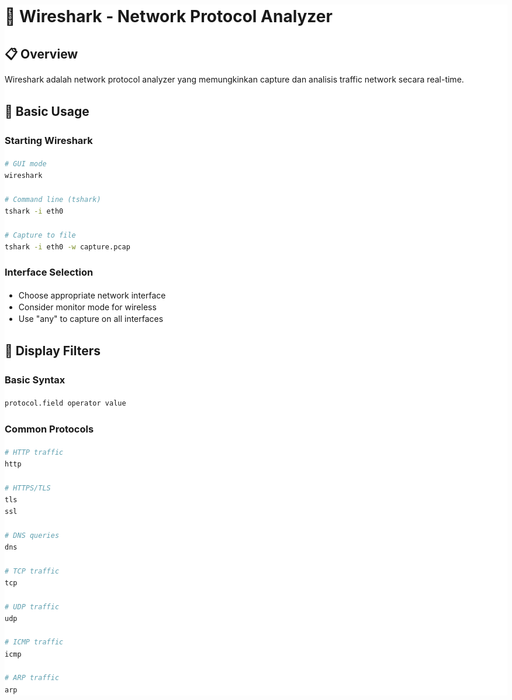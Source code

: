 # 🦈 Wireshark - Network Protocol Analyzer

## 📋 Overview
Wireshark adalah network protocol analyzer yang memungkinkan capture dan analisis traffic network secara real-time.

## 🚀 Basic Usage

### Starting Wireshark
```bash
# GUI mode
wireshark

# Command line (tshark)
tshark -i eth0

# Capture to file
tshark -i eth0 -w capture.pcap
```

### Interface Selection
- Choose appropriate network interface
- Consider monitor mode for wireless
- Use "any" to capture on all interfaces

## 🎯 Display Filters

### Basic Syntax
```
protocol.field operator value
```

### Common Protocols
```bash
# HTTP traffic
http

# HTTPS/TLS
tls
ssl

# DNS queries
dns

# TCP traffic
tcp

# UDP traffic
udp

# ICMP traffic
icmp

# ARP traffic
arp
```
